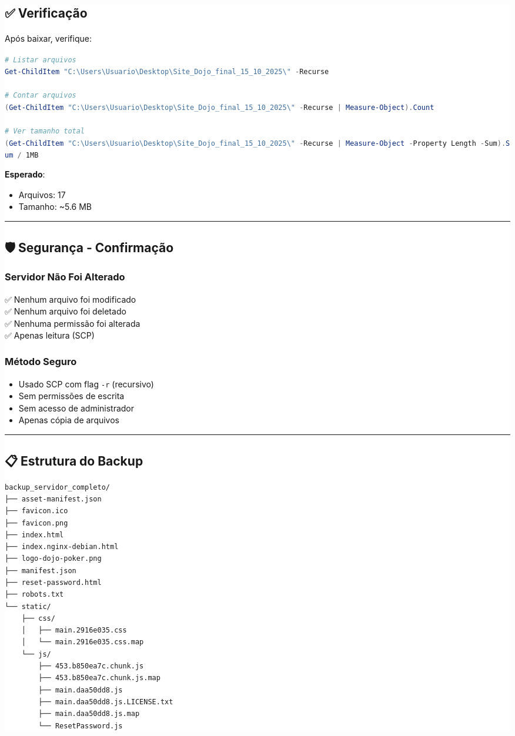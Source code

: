 
## ✅ Verificação

Após baixar, verifique:

```powershell
# Listar arquivos
Get-ChildItem "C:\Users\Usuario\Desktop\Site_Dojo_final_15_10_2025\" -Recurse

# Contar arquivos
(Get-ChildItem "C:\Users\Usuario\Desktop\Site_Dojo_final_15_10_2025\" -Recurse | Measure-Object).Count

# Ver tamanho total
(Get-ChildItem "C:\Users\Usuario\Desktop\Site_Dojo_final_15_10_2025\" -Recurse | Measure-Object -Property Length -Sum).Sum / 1MB
```

**Esperado**:
- Arquivos: 17
- Tamanho: ~5.6 MB

---

## 🛡️ Segurança - Confirmação

### Servidor Não Foi Alterado
✅ Nenhum arquivo foi modificado  
✅ Nenhum arquivo foi deletado  
✅ Nenhuma permissão foi alterada  
✅ Apenas leitura (SCP)  

### Método Seguro
- Usado SCP com flag `-r` (recursivo)
- Sem permissões de escrita
- Sem acesso de administrador
- Apenas cópia de arquivos

---

## 📋 Estrutura do Backup

```
backup_servidor_completo/
├── asset-manifest.json
├── favicon.ico
├── favicon.png
├── index.html
├── index.nginx-debian.html
├── logo-dojo-poker.png
├── manifest.json
├── reset-password.html
├── robots.txt
└── static/
    ├── css/
    │   ├── main.2916e035.css
    │   └── main.2916e035.css.map
    └── js/
        ├── 453.b850ea7c.chunk.js
        ├── 453.b850ea7c.chunk.js.map
        ├── main.daa50dd8.js
        ├── main.daa50dd8.js.LICENSE.txt
        ├── main.daa50dd8.js.map
        └── ResetPassword.js
```